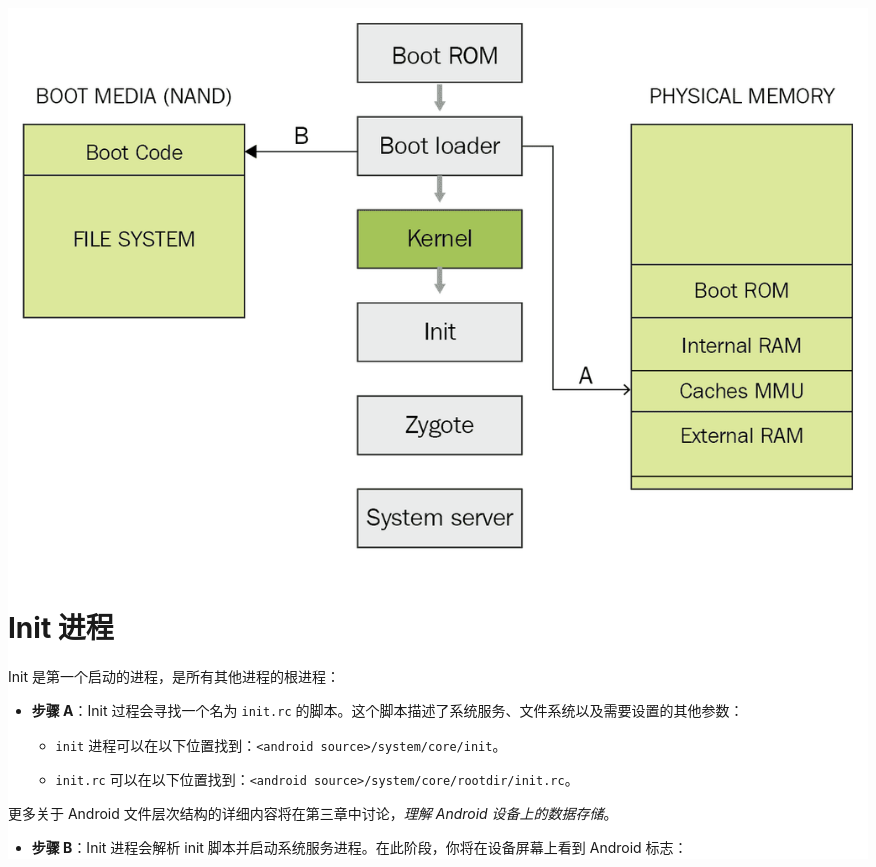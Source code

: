 ![](img/c87e3f7e-b4e2-49d0-a159-2a42278e7aa8.png)

# Init 进程

Init 是第一个启动的进程，是所有其他进程的根进程：

+   **步骤 A**：Init 过程会寻找一个名为 `init.rc` 的脚本。这个脚本描述了系统服务、文件系统以及需要设置的其他参数：

    +   `init` 进程可以在以下位置找到：`<android source>/system/core/init`。

    +   `init.rc` 可以在以下位置找到：`<android source>/system/core/rootdir/init.rc`。

更多关于 Android 文件层次结构的详细内容将在第三章中讨论，*理解 Android 设备上的数据存储*。

+   **步骤 B**：Init 进程会解析 init 脚本并启动系统服务进程。在此阶段，你将在设备屏幕上看到 Android 标志：
